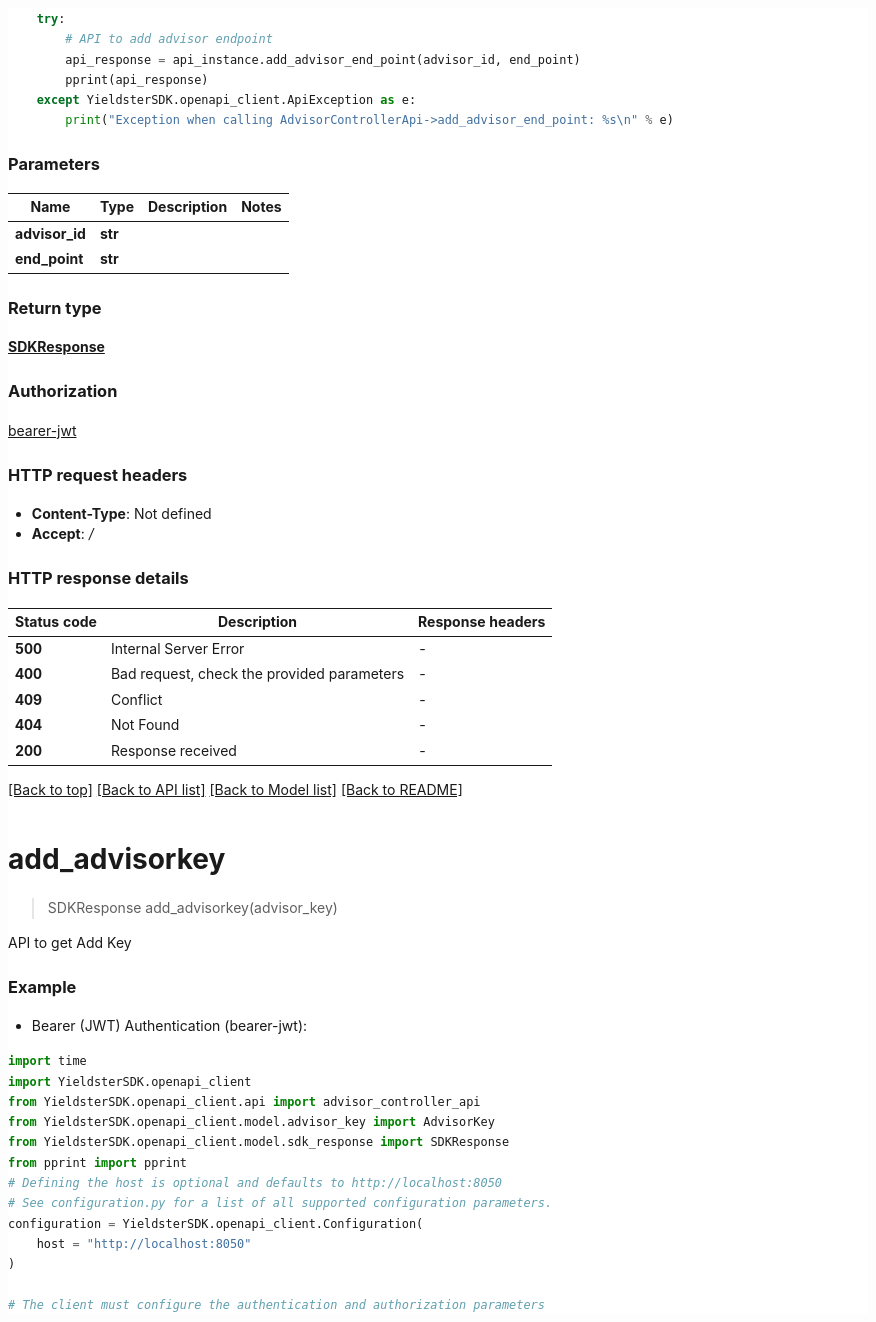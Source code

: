 ```python
    try:
        # API to add advisor endpoint
        api_response = api_instance.add_advisor_end_point(advisor_id, end_point)
        pprint(api_response)
    except YieldsterSDK.openapi_client.ApiException as e:
        print("Exception when calling AdvisorControllerApi->add_advisor_end_point: %s\n" % e)
```


### Parameters

Name | Type | Description  | Notes
------------- | ------------- | ------------- | -------------
 **advisor_id** | **str**|  |
 **end_point** | **str**|  |

### Return type

[**SDKResponse**](SDKResponse.md)

### Authorization

[bearer-jwt](../README.md#bearer-jwt)

### HTTP request headers

 - **Content-Type**: Not defined
 - **Accept**: */*


### HTTP response details

| Status code | Description | Response headers |
|-------------|-------------|------------------|
**500** | Internal Server Error |  -  |
**400** | Bad request, check the provided parameters |  -  |
**409** | Conflict |  -  |
**404** | Not Found |  -  |
**200** | Response received |  -  |

[[Back to top]](#) [[Back to API list]](../README.md#documentation-for-api-endpoints) [[Back to Model list]](../README.md#documentation-for-models) [[Back to README]](../README.md)

# **add_advisorkey**
> SDKResponse add_advisorkey(advisor_key)

API to get Add Key 

### Example

* Bearer (JWT) Authentication (bearer-jwt):

```python
import time
import YieldsterSDK.openapi_client
from YieldsterSDK.openapi_client.api import advisor_controller_api
from YieldsterSDK.openapi_client.model.advisor_key import AdvisorKey
from YieldsterSDK.openapi_client.model.sdk_response import SDKResponse
from pprint import pprint
# Defining the host is optional and defaults to http://localhost:8050
# See configuration.py for a list of all supported configuration parameters.
configuration = YieldsterSDK.openapi_client.Configuration(
    host = "http://localhost:8050"
)

# The client must configure the authentication and authorization parameters
```